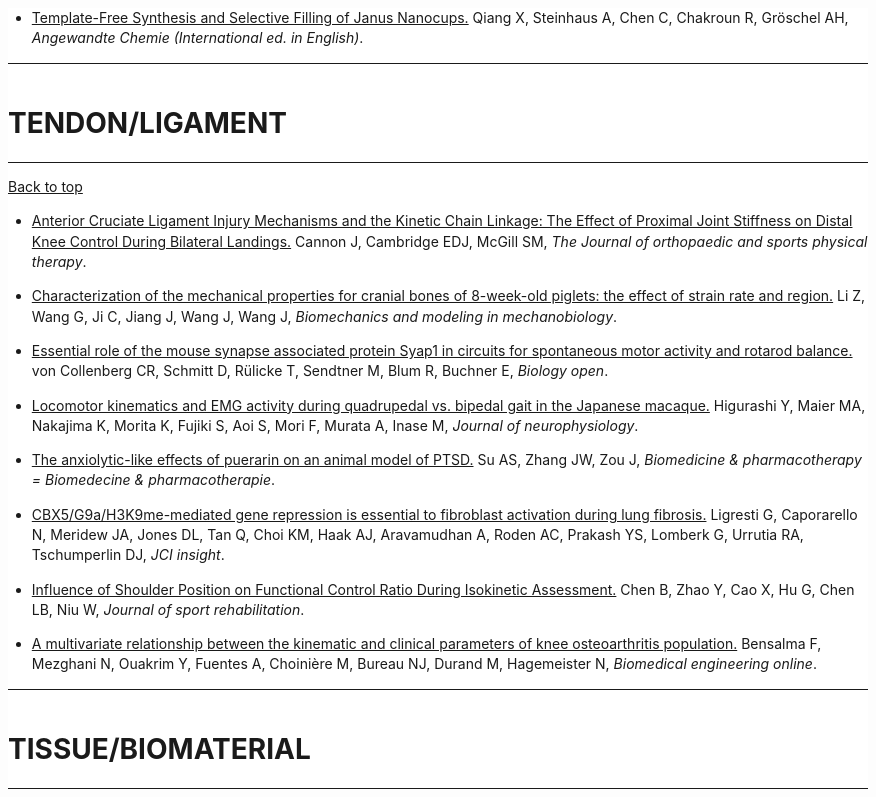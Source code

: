 * [Template-Free Synthesis and Selective Filling of Janus Nanocups.](https://www.ncbi.nlm.nih.gov/pubmed/30680872)
Qiang X, Steinhaus A, Chen C, Chakroun R, Gröschel AH,
*Angewandte Chemie (International ed. in English)*.  

----
# TENDON/LIGAMENT
----

[Back to top](#created-by-ryan-alcantara--gary-bruening---university-of-colorado-boulder)
* [Anterior Cruciate Ligament Injury Mechanisms and the Kinetic Chain Linkage: The Effect of Proximal Joint Stiffness on Distal Knee Control During Bilateral Landings.](https://www.ncbi.nlm.nih.gov/pubmed/31130059)
Cannon J, Cambridge EDJ, McGill SM,
*The Journal of orthopaedic and sports physical therapy*.  

* [Characterization of the mechanical properties for cranial bones of 8-week-old piglets: the effect of strain rate and region.](https://www.ncbi.nlm.nih.gov/pubmed/31119413)
Li Z, Wang G, Ji C, Jiang J, Wang J, Wang J,
*Biomechanics and modeling in mechanobiology*.  

* [Essential role of the mouse synapse associated protein Syap1 in circuits for spontaneous motor activity and rotarod balance.](https://www.ncbi.nlm.nih.gov/pubmed/31118165)
von Collenberg CR, Schmitt D, Rülicke T, Sendtner M, Blum R, Buchner E,
*Biology open*.  

* [Locomotor kinematics and EMG activity during quadrupedal vs. bipedal gait in the Japanese macaque.](https://www.ncbi.nlm.nih.gov/pubmed/31116630)
Higurashi Y, Maier MA, Nakajima K, Morita K, Fujiki S, Aoi S, Mori F, Murata A, Inase M,
*Journal of neurophysiology*.  

* [The anxiolytic-like effects of puerarin on an animal model of PTSD.](https://www.ncbi.nlm.nih.gov/pubmed/31102911)
Su AS, Zhang JW, Zou J,
*Biomedicine & pharmacotherapy = Biomedecine & pharmacotherapie*.  

* [CBX5/G9a/H3K9me-mediated gene repression is essential to fibroblast activation during lung fibrosis.](https://www.ncbi.nlm.nih.gov/pubmed/31095524)
Ligresti G, Caporarello N, Meridew JA, Jones DL, Tan Q, Choi KM, Haak AJ, Aravamudhan A, Roden AC, Prakash YS, Lomberk G, Urrutia RA, Tschumperlin DJ,
*JCI insight*.  

* [Influence of Shoulder Position on Functional Control Ratio During Isokinetic Assessment.](https://www.ncbi.nlm.nih.gov/pubmed/31094638)
Chen B, Zhao Y, Cao X, Hu G, Chen LB, Niu W,
*Journal of sport rehabilitation*.  

* [A multivariate relationship between the kinematic and clinical parameters of knee osteoarthritis population.](https://www.ncbi.nlm.nih.gov/pubmed/31092260)
Bensalma F, Mezghani N, Ouakrim Y, Fuentes A, Choinière M, Bureau NJ, Durand M, Hagemeister N,
*Biomedical engineering online*.  

----
# TISSUE/BIOMATERIAL
----
